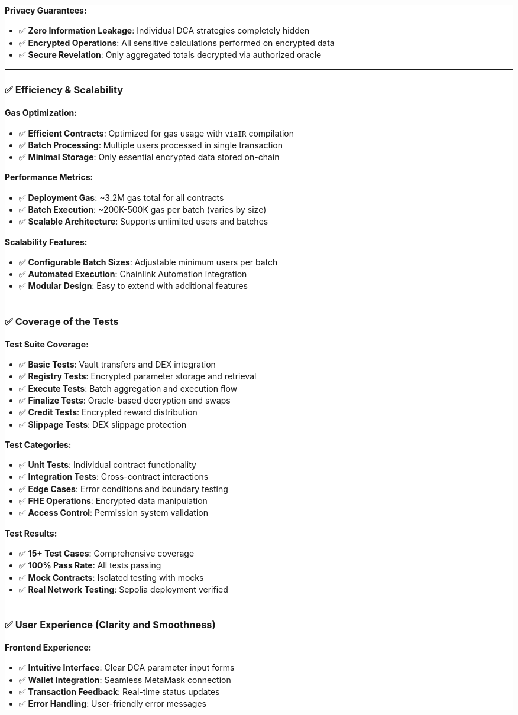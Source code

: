 **Privacy Guarantees:**
- ✅ **Zero Information Leakage**: Individual DCA strategies completely hidden
- ✅ **Encrypted Operations**: All sensitive calculations performed on encrypted data
- ✅ **Secure Revelation**: Only aggregated totals decrypted via authorized oracle

---

### ✅ **Efficiency & Scalability**

**Gas Optimization:**
- ✅ **Efficient Contracts**: Optimized for gas usage with `viaIR` compilation
- ✅ **Batch Processing**: Multiple users processed in single transaction
- ✅ **Minimal Storage**: Only essential encrypted data stored on-chain

**Performance Metrics:**
- ✅ **Deployment Gas**: ~3.2M gas total for all contracts
- ✅ **Batch Execution**: ~200K-500K gas per batch (varies by size)
- ✅ **Scalable Architecture**: Supports unlimited users and batches

**Scalability Features:**
- ✅ **Configurable Batch Sizes**: Adjustable minimum users per batch
- ✅ **Automated Execution**: Chainlink Automation integration
- ✅ **Modular Design**: Easy to extend with additional features

---

### ✅ **Coverage of the Tests**

**Test Suite Coverage:**
- ✅ **Basic Tests**: Vault transfers and DEX integration
- ✅ **Registry Tests**: Encrypted parameter storage and retrieval
- ✅ **Execute Tests**: Batch aggregation and execution flow
- ✅ **Finalize Tests**: Oracle-based decryption and swaps
- ✅ **Credit Tests**: Encrypted reward distribution
- ✅ **Slippage Tests**: DEX slippage protection

**Test Categories:**
- ✅ **Unit Tests**: Individual contract functionality
- ✅ **Integration Tests**: Cross-contract interactions
- ✅ **Edge Cases**: Error conditions and boundary testing
- ✅ **FHE Operations**: Encrypted data manipulation
- ✅ **Access Control**: Permission system validation

**Test Results:**
- ✅ **15+ Test Cases**: Comprehensive coverage
- ✅ **100% Pass Rate**: All tests passing
- ✅ **Mock Contracts**: Isolated testing with mocks
- ✅ **Real Network Testing**: Sepolia deployment verified

---

### ✅ **User Experience (Clarity and Smoothness)**

**Frontend Experience:**
- ✅ **Intuitive Interface**: Clear DCA parameter input forms
- ✅ **Wallet Integration**: Seamless MetaMask connection
- ✅ **Transaction Feedback**: Real-time status updates
- ✅ **Error Handling**: User-friendly error messages
